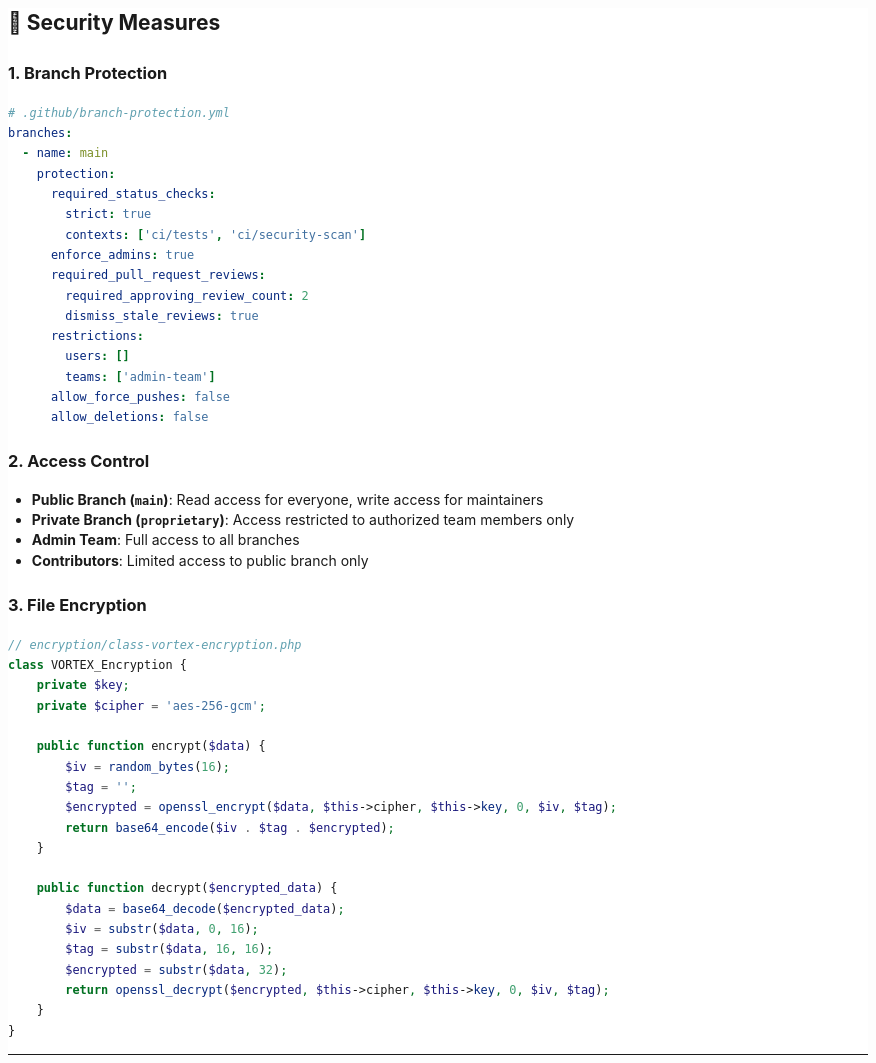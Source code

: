 
## 🔐 **Security Measures**

### **1. Branch Protection**
```yaml
# .github/branch-protection.yml
branches:
  - name: main
    protection:
      required_status_checks:
        strict: true
        contexts: ['ci/tests', 'ci/security-scan']
      enforce_admins: true
      required_pull_request_reviews:
        required_approving_review_count: 2
        dismiss_stale_reviews: true
      restrictions:
        users: []
        teams: ['admin-team']
      allow_force_pushes: false
      allow_deletions: false
```

### **2. Access Control**
- **Public Branch (`main`)**: Read access for everyone, write access for maintainers
- **Private Branch (`proprietary`)**: Access restricted to authorized team members only
- **Admin Team**: Full access to all branches
- **Contributors**: Limited access to public branch only

### **3. File Encryption**
```php
// encryption/class-vortex-encryption.php
class VORTEX_Encryption {
    private $key;
    private $cipher = 'aes-256-gcm';
    
    public function encrypt($data) {
        $iv = random_bytes(16);
        $tag = '';
        $encrypted = openssl_encrypt($data, $this->cipher, $this->key, 0, $iv, $tag);
        return base64_encode($iv . $tag . $encrypted);
    }
    
    public function decrypt($encrypted_data) {
        $data = base64_decode($encrypted_data);
        $iv = substr($data, 0, 16);
        $tag = substr($data, 16, 16);
        $encrypted = substr($data, 32);
        return openssl_decrypt($encrypted, $this->cipher, $this->key, 0, $iv, $tag);
    }
}
```

---